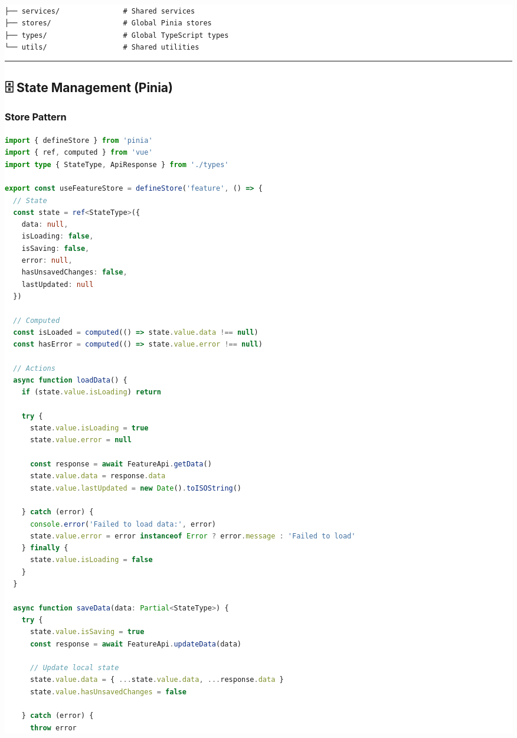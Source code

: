 ```
├── services/               # Shared services
├── stores/                 # Global Pinia stores
├── types/                  # Global TypeScript types
└── utils/                  # Shared utilities
```

---

## 🗄️ State Management (Pinia)

### Store Pattern
```typescript
import { defineStore } from 'pinia'
import { ref, computed } from 'vue'
import type { StateType, ApiResponse } from './types'

export const useFeatureStore = defineStore('feature', () => {
  // State
  const state = ref<StateType>({
    data: null,
    isLoading: false,
    isSaving: false,
    error: null,
    hasUnsavedChanges: false,
    lastUpdated: null
  })

  // Computed
  const isLoaded = computed(() => state.value.data !== null)
  const hasError = computed(() => state.value.error !== null)

  // Actions
  async function loadData() {
    if (state.value.isLoading) return
    
    try {
      state.value.isLoading = true
      state.value.error = null

      const response = await FeatureApi.getData()
      state.value.data = response.data
      state.value.lastUpdated = new Date().toISOString()

    } catch (error) {
      console.error('Failed to load data:', error)
      state.value.error = error instanceof Error ? error.message : 'Failed to load'
    } finally {
      state.value.isLoading = false
    }
  }

  async function saveData(data: Partial<StateType>) {
    try {
      state.value.isSaving = true
      const response = await FeatureApi.updateData(data)
      
      // Update local state
      state.value.data = { ...state.value.data, ...response.data }
      state.value.hasUnsavedChanges = false
      
    } catch (error) {
      throw error
```